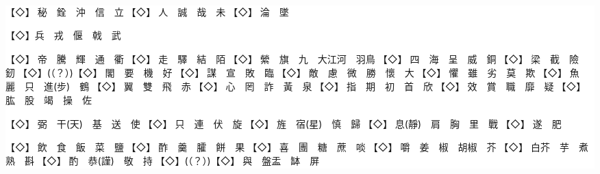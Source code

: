 【◇】
秘　銓　沖　信　立
【◇】
人　誠　哉　未
【◇】
淪　墜


【◇】兵　戎　偃　戟　武

【◇】
帝　騰　輝　通　衢
【◇】
走　驛　結　陌
【◇】
縈　旗　九　大江河　羽鳥
【◇】
四　海　呈　威　銅
【◇】
梁　截　險　釰
【◇】(（？）)【◇】
閣　要　機　好
【◇】
謀　宣　敗　臨
【◇】
敵　慮　微　勝　懷　大
【◇】
懼　雖　劣　莫　欺
【◇】
魚　麗　只　進(步)　鶴
【◇】
翼　雙　飛　赤
【◇】
心　罔　詐　黃　泉
【◇】
指　期　初　首　欣
【◇】
效　賞　職　靡　疑
【◇】肱　股　竭　操　佐

【◇】
弼　干(天)　基　送　使
【◇】
只　連　伏　旋
【◇】
旌　宿(星)　慎　歸
【◇】
息(靜)　肩　胸　里　戰
【◇】
遂　肥


【◇】
飲　食　飯　菜　鹽
【◇】
酢　羹　臛　餅　果
【◇】
喜　團　糖　蔗　啖
【◇】
嚼　姜　椒　胡椒　芥
【◇】
白芥　芋　煮　熟　斟
【◇】
酌　恭(謹)　敬　持
【◇】(（？）)【◇】
與　盤盂　缽　屏